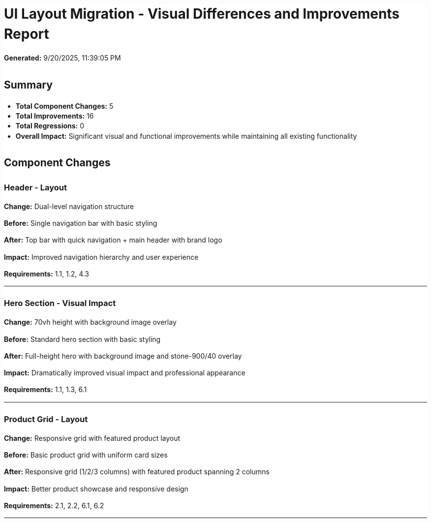 # UI Layout Migration - Visual Differences and Improvements Report

**Generated:** 9/20/2025, 11:39:05 PM

## Summary

- **Total Component Changes:** 5
- **Total Improvements:** 16
- **Total Regressions:** 0
- **Overall Impact:** Significant visual and functional improvements while maintaining all existing functionality

## Component Changes

### Header - Layout

**Change:** Dual-level navigation structure

**Before:** Single navigation bar with basic styling

**After:** Top bar with quick navigation + main header with brand logo

**Impact:** Improved navigation hierarchy and user experience

**Requirements:** 1.1, 1.2, 4.3

---

### Hero Section - Visual Impact

**Change:** 70vh height with background image overlay

**Before:** Standard hero section with basic styling

**After:** Full-height hero with background image and stone-900/40 overlay

**Impact:** Dramatically improved visual impact and professional appearance

**Requirements:** 1.1, 1.3, 6.1

---

### Product Grid - Layout

**Change:** Responsive grid with featured product layout

**Before:** Basic product grid with uniform card sizes

**After:** Responsive grid (1/2/3 columns) with featured product spanning 2 columns

**Impact:** Better product showcase and responsive design

**Requirements:** 2.1, 2.2, 6.1, 6.2

---
